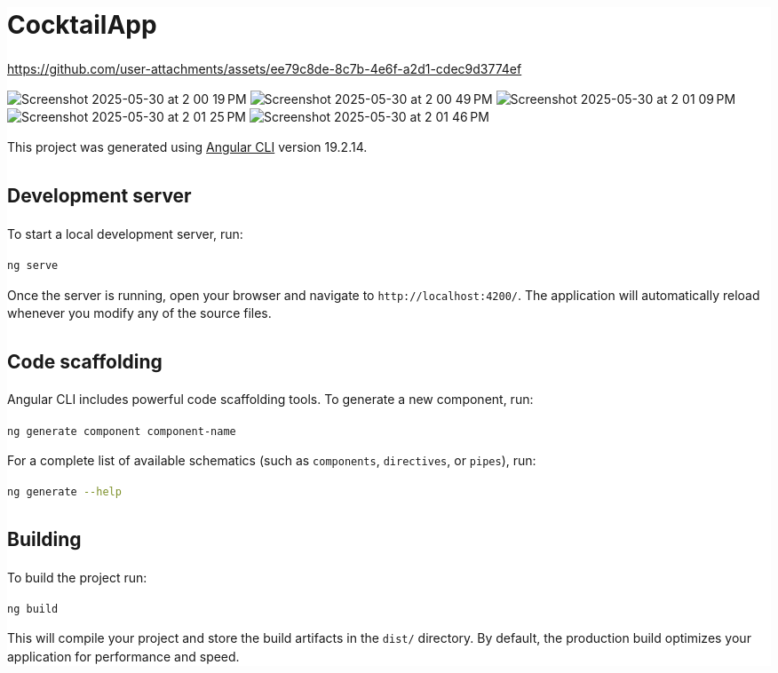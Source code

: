 # CocktailApp


https://github.com/user-attachments/assets/ee79c8de-8c7b-4e6f-a2d1-cdec9d3774ef



<img width="1785" alt="Screenshot 2025-05-30 at 2 00 19 PM" src="https://github.com/user-attachments/assets/163a8cba-e663-46e6-b877-d7dd9b37ad27" />

<img width="1786" alt="Screenshot 2025-05-30 at 2 00 49 PM" src="https://github.com/user-attachments/assets/efdcbd52-776a-40c4-832a-a443bb65c96c" />
<img width="1790" alt="Screenshot 2025-05-30 at 2 01 09 PM" src="https://github.com/user-attachments/assets/4f9e9d33-816d-4108-8061-8ed56e8b213e" />
<img width="1792" alt="Screenshot 2025-05-30 at 2 01 25 PM" src="https://github.com/user-attachments/assets/68fba259-8977-4f4c-85da-8ab74d41d775" />

<img width="1792" alt="Screenshot 2025-05-30 at 2 01 46 PM" src="https://github.com/user-attachments/assets/7aecd740-b814-4282-98e6-72f798df3647" />


This project was generated using [Angular CLI](https://github.com/angular/angular-cli) version 19.2.14.

## Development server

To start a local development server, run:

```bash
ng serve
```

Once the server is running, open your browser and navigate to `http://localhost:4200/`. The application will automatically reload whenever you modify any of the source files.

## Code scaffolding

Angular CLI includes powerful code scaffolding tools. To generate a new component, run:

```bash
ng generate component component-name
```

For a complete list of available schematics (such as `components`, `directives`, or `pipes`), run:

```bash
ng generate --help
```

## Building

To build the project run:

```bash
ng build
```

This will compile your project and store the build artifacts in the `dist/` directory. By default, the production build optimizes your application for performance and speed.
